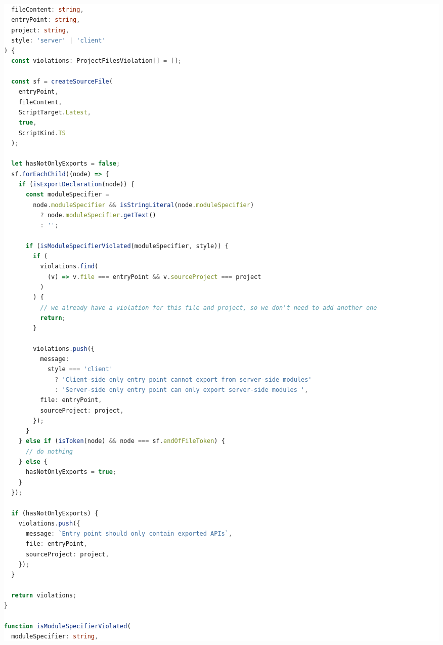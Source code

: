 ```ts
  fileContent: string,
  entryPoint: string,
  project: string,
  style: 'server' | 'client'
) {
  const violations: ProjectFilesViolation[] = [];

  const sf = createSourceFile(
    entryPoint,
    fileContent,
    ScriptTarget.Latest,
    true,
    ScriptKind.TS
  );

  let hasNotOnlyExports = false;
  sf.forEachChild((node) => {
    if (isExportDeclaration(node)) {
      const moduleSpecifier =
        node.moduleSpecifier && isStringLiteral(node.moduleSpecifier)
          ? node.moduleSpecifier.getText()
          : '';

      if (isModuleSpecifierViolated(moduleSpecifier, style)) {
        if (
          violations.find(
            (v) => v.file === entryPoint && v.sourceProject === project
          )
        ) {
          // we already have a violation for this file and project, so we don't need to add another one
          return;
        }

        violations.push({
          message:
            style === 'client'
              ? 'Client-side only entry point cannot export from server-side modules'
              : 'Server-side only entry point can only export server-side modules ',
          file: entryPoint,
          sourceProject: project,
        });
      }
    } else if (isToken(node) && node === sf.endOfFileToken) {
      // do nothing
    } else {
      hasNotOnlyExports = true;
    }
  });

  if (hasNotOnlyExports) {
    violations.push({
      message: `Entry point should only contain exported APIs`,
      file: entryPoint,
      sourceProject: project,
    });
  }

  return violations;
}

function isModuleSpecifierViolated(
  moduleSpecifier: string,
```